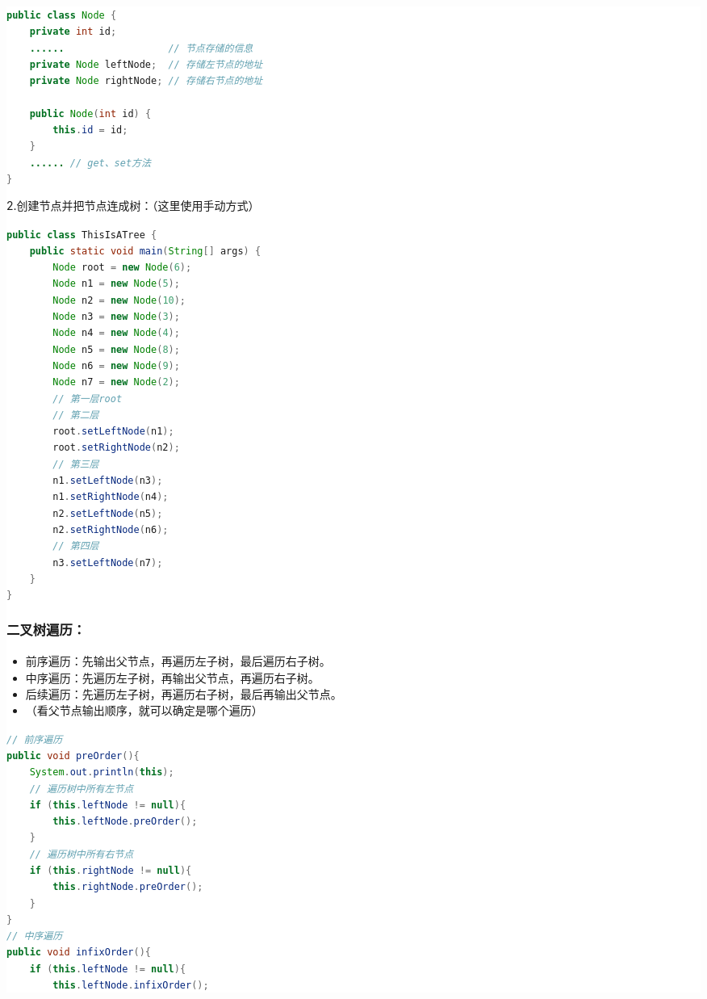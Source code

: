 ```java
public class Node {
    private int id;
    ......                  // 节点存储的信息
    private Node leftNode;  // 存储左节点的地址
    private Node rightNode; // 存储右节点的地址

    public Node(int id) {
        this.id = id;
    }
    ...... // get、set方法
}
```

2.创建节点并把节点连成树：（这里使用手动方式）

```java
public class ThisIsATree {
    public static void main(String[] args) {
        Node root = new Node(6);
        Node n1 = new Node(5);
        Node n2 = new Node(10);
        Node n3 = new Node(3);
        Node n4 = new Node(4);
        Node n5 = new Node(8);
        Node n6 = new Node(9);
        Node n7 = new Node(2);
        // 第一层root
        // 第二层
        root.setLeftNode(n1);
        root.setRightNode(n2);
        // 第三层
        n1.setLeftNode(n3);
        n1.setRightNode(n4);
        n2.setLeftNode(n5);
        n2.setRightNode(n6);
        // 第四层
        n3.setLeftNode(n7);
    }
}
```

### **二叉树遍历：**

- 前序遍历：先输出父节点，再遍历左子树，最后遍历右子树。
- 中序遍历：先遍历左子树，再输出父节点，再遍历右子树。
- 后续遍历：先遍历左子树，再遍历右子树，最后再输出父节点。
- （看父节点输出顺序，就可以确定是哪个遍历）

```java
// 前序遍历
public void preOrder(){ 
    System.out.println(this);
    // 遍历树中所有左节点
    if (this.leftNode != null){
        this.leftNode.preOrder();
    }
    // 遍历树中所有右节点
    if (this.rightNode != null){
        this.rightNode.preOrder();
    }
}
// 中序遍历
public void infixOrder(){
    if (this.leftNode != null){
        this.leftNode.infixOrder();
```